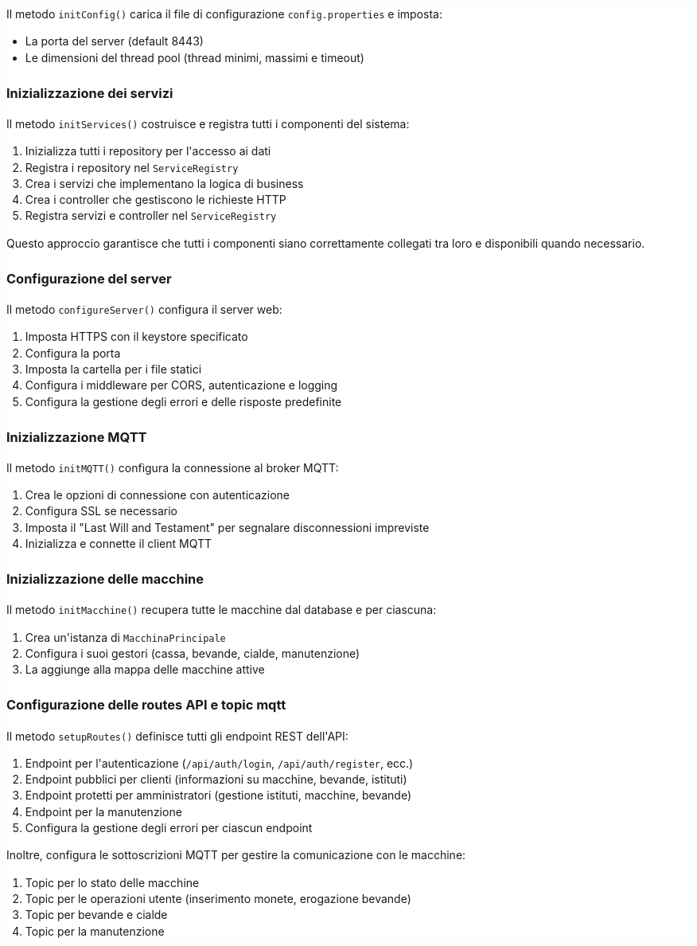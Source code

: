 Il metodo `initConfig()` carica il file di configurazione `config.properties` e imposta:
- La porta del server (default 8443)
- Le dimensioni del thread pool (thread minimi, massimi e timeout)

### Inizializzazione dei servizi

Il metodo `initServices()` costruisce e registra tutti i componenti del sistema:
1. Inizializza tutti i repository per l'accesso ai dati
2. Registra i repository nel `ServiceRegistry`
3. Crea i servizi che implementano la logica di business
4. Crea i controller che gestiscono le richieste HTTP
5. Registra servizi e controller nel `ServiceRegistry`

Questo approccio garantisce che tutti i componenti siano correttamente collegati tra loro e disponibili quando necessario.

### Configurazione del server

Il metodo `configureServer()` configura il server web:
1. Imposta HTTPS con il keystore specificato
2. Configura la porta
3. Imposta la cartella per i file statici
4. Configura i middleware per CORS, autenticazione e logging
5. Configura la gestione degli errori e delle risposte predefinite

### Inizializzazione MQTT

Il metodo `initMQTT()` configura la connessione al broker MQTT:
1. Crea le opzioni di connessione con autenticazione
2. Configura SSL se necessario
3. Imposta il "Last Will and Testament" per segnalare disconnessioni impreviste
4. Inizializza e connette il client MQTT

### Inizializzazione delle macchine

Il metodo `initMacchine()` recupera tutte le macchine dal database e per ciascuna:
1. Crea un'istanza di `MacchinaPrincipale`
2. Configura i suoi gestori (cassa, bevande, cialde, manutenzione)
3. La aggiunge alla mappa delle macchine attive

### Configurazione delle routes API e topic mqtt

Il metodo `setupRoutes()` definisce tutti gli endpoint REST dell'API:
1. Endpoint per l'autenticazione (`/api/auth/login`, `/api/auth/register`, ecc.)
2. Endpoint pubblici per clienti (informazioni su macchine, bevande, istituti)
3. Endpoint protetti per amministratori (gestione istituti, macchine, bevande)
4. Endpoint per la manutenzione
5. Configura la gestione degli errori per ciascun endpoint

Inoltre, configura le sottoscrizioni MQTT per gestire la comunicazione con le macchine:
1. Topic per lo stato delle macchine
2. Topic per le operazioni utente (inserimento monete, erogazione bevande)
3. Topic per bevande e cialde
4. Topic per la manutenzione
